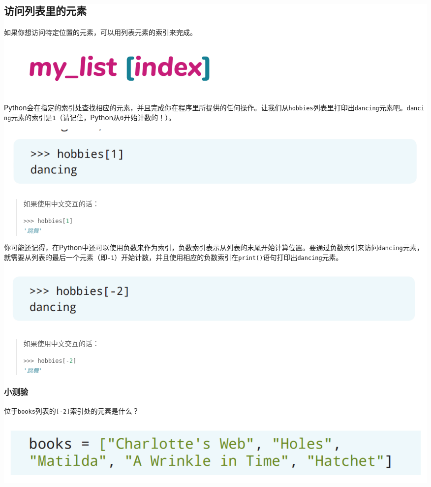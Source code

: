 ## 访问列表里的元素

如果你想访问特定位置的元素，可以用列表元素的索引来完成。

![Image-8-5](./Resources/Chapter08/Image-8-5.png)

Python会在指定的索引处查找相应的元素，并且完成你在程序里所提供的任何操作。让我们从`hobbies`列表里打印出`dancing`元素吧。`dancing`元素的索引是`1`（请记住，Python从`0`开始计数的！）。

![Code-8-8](./Resources/Chapter08/Code-8-8.png)

> 如果使用中文交互的话：
> ```Python
> >>> hobbies[1]
> '跳舞'
> ```

你可能还记得，在Python中还可以使用负数来作为索引，负数索引表示从列表的末尾开始计算位置。要通过负数索引来访问`dancing`元素，就需要从列表的最后一个元素（即`-1`）开始计数，并且使用相应的负数索引在`print()`语句打印出`dancing`元素。

![Code-8-9](./Resources/Chapter08/Code-8-9.png)

> 如果使用中文交互的话：
> ```Python
> >>> hobbies[-2]
> '跳舞'
> ```

### 小测验

位于`books`列表的`[-2]`索引处的元素是什么？

![Code-8-10](./Resources/Chapter08/Code-8-10.png)
